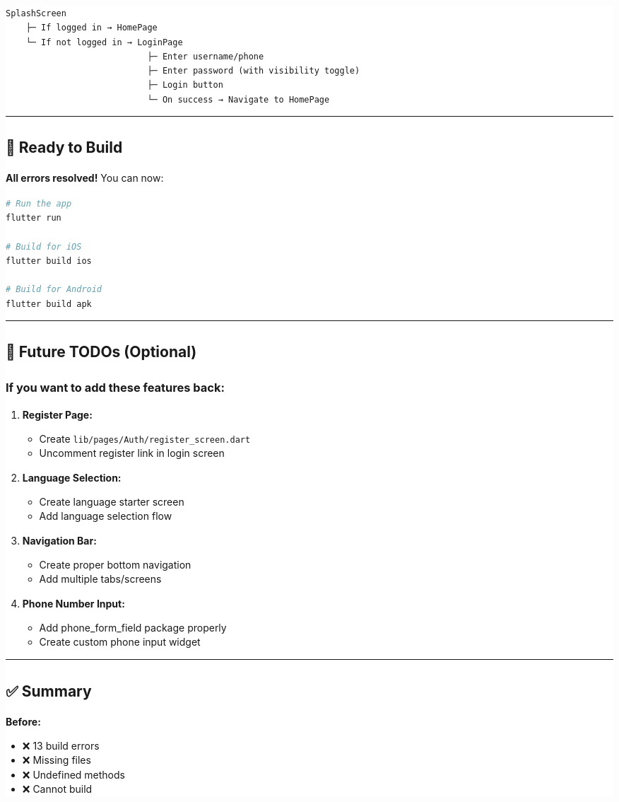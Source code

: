 ```
SplashScreen
    ├─ If logged in → HomePage
    └─ If not logged in → LoginPage
                            ├─ Enter username/phone
                            ├─ Enter password (with visibility toggle)
                            ├─ Login button
                            └─ On success → Navigate to HomePage
```

---

## 🚀 Ready to Build

**All errors resolved!** You can now:

```bash
# Run the app
flutter run

# Build for iOS
flutter build ios

# Build for Android
flutter build apk
```

---

## 📝 Future TODOs (Optional)

### If you want to add these features back:

1. **Register Page:**
   - Create `lib/pages/Auth/register_screen.dart`
   - Uncomment register link in login screen

2. **Language Selection:**
   - Create language starter screen
   - Add language selection flow

3. **Navigation Bar:**
   - Create proper bottom navigation
   - Add multiple tabs/screens

4. **Phone Number Input:**
   - Add phone_form_field package properly
   - Create custom phone input widget

---

## ✅ Summary

**Before:**
- ❌ 13 build errors
- ❌ Missing files
- ❌ Undefined methods
- ❌ Cannot build
